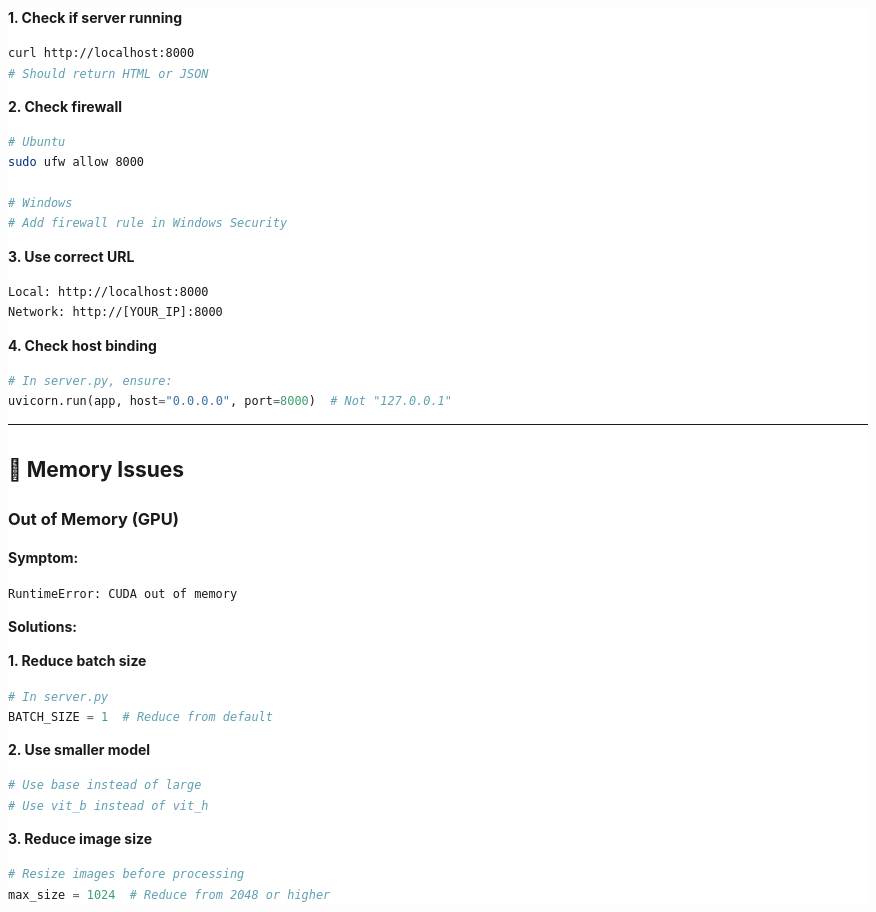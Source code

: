 **1. Check if server running**
```bash
curl http://localhost:8000
# Should return HTML or JSON
```

**2. Check firewall**
```bash
# Ubuntu
sudo ufw allow 8000

# Windows
# Add firewall rule in Windows Security
```

**3. Use correct URL**
```
Local: http://localhost:8000
Network: http://[YOUR_IP]:8000
```

**4. Check host binding**
```python
# In server.py, ensure:
uvicorn.run(app, host="0.0.0.0", port=8000)  # Not "127.0.0.1"
```

---

## 💾 Memory Issues

### Out of Memory (GPU)

**Symptom:**
```
RuntimeError: CUDA out of memory
```

**Solutions:**

**1. Reduce batch size**
```python
# In server.py
BATCH_SIZE = 1  # Reduce from default
```

**2. Use smaller model**
```python
# Use base instead of large
# Use vit_b instead of vit_h
```

**3. Reduce image size**
```python
# Resize images before processing
max_size = 1024  # Reduce from 2048 or higher
```
